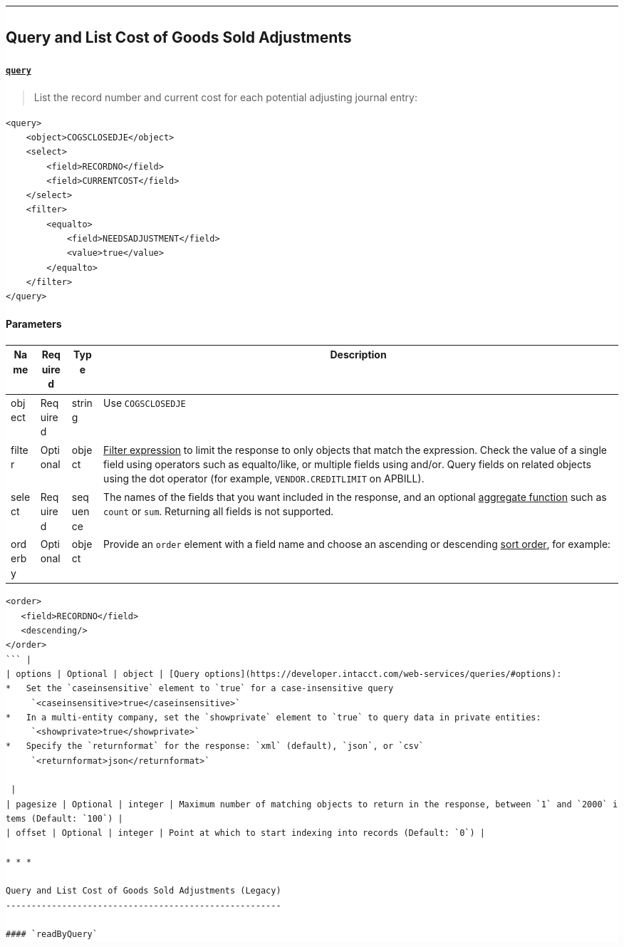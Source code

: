 * * *

Query and List Cost of Goods Sold Adjustments
---------------------------------------------

#### [`query`](https://developer.intacct.com/web-services/queries/)

> List the record number and current cost for each potential adjusting journal entry:

```
<query>
    <object>COGSCLOSEDJE</object>
    <select>
        <field>RECORDNO</field>
        <field>CURRENTCOST</field>
    </select>
    <filter>
        <equalto>
            <field>NEEDSADJUSTMENT</field>
            <value>true</value>
        </equalto>
    </filter>
</query>
```

#### Parameters

| Name | Required | Type | Description |
| --- | --- | --- | --- |
| object | Required | string | Use `COGSCLOSEDJE` |
| filter | Optional | object | [Filter expression](https://developer.intacct.com/web-services/queries/#filter) to limit the response to only objects that match the expression. Check the value of a single field using operators such as equalto/like, or multiple fields using and/or. Query fields on related objects using the dot operator (for example, `VENDOR.CREDITLIMIT` on APBILL). |
| select | Required | sequence | The names of the fields that you want included in the response, and an optional [aggregate function](https://developer.intacct.com/web-services/queries/#aggregate-functions) such as `count` or `sum`. Returning all fields is not supported. |
| orderby | Optional | object | Provide an `order` element with a field name and choose an ascending or descending [sort order](https://developer.intacct.com/web-services/queries/#order-by), for example:  
```
<order>  
   <field>RECORDNO</field>   
   <descending/>   
</order>
``` |
| options | Optional | object | [Query options](https://developer.intacct.com/web-services/queries/#options):
*   Set the `caseinsensitive` element to `true` for a case-insensitive query  
     `<caseinsensitive>true</caseinsensitive>`
*   In a multi-entity company, set the `showprivate` element to `true` to query data in private entities:  
     `<showprivate>true</showprivate>`
*   Specify the `returnformat` for the response: `xml` (default), `json`, or `csv`  
     `<returnformat>json</returnformat>`

 |
| pagesize | Optional | integer | Maximum number of matching objects to return in the response, between `1` and `2000` items (Default: `100`) |
| offset | Optional | integer | Point at which to start indexing into records (Default: `0`) |

* * *

Query and List Cost of Goods Sold Adjustments (Legacy)
------------------------------------------------------

#### `readByQuery`

```
<readByQuery>
